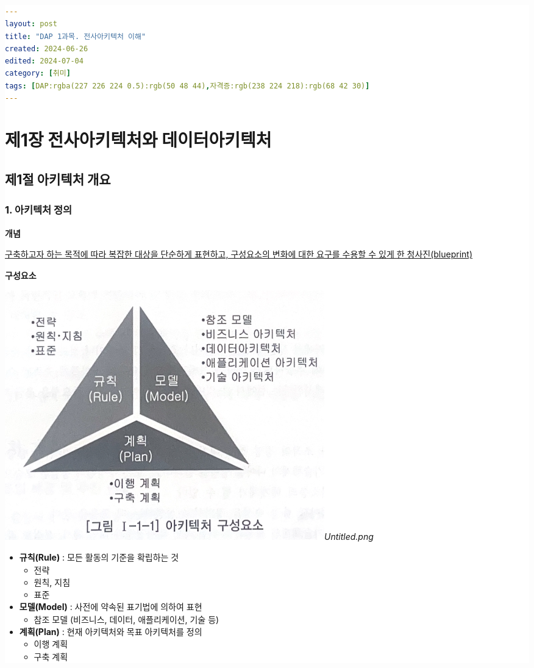 ```yaml
---
layout: post
title: "DAP 1과목. 전사아키텍처 이해"
created: 2024-06-26
edited: 2024-07-04
category: [취미]
tags: [DAP:rgba(227 226 224 0.5):rgb(50 48 44),자격증:rgb(238 224 218):rgb(68 42 30)]
---
```



# 제1장 전사아키텍처와 데이터아키텍처


## 제1절 아키텍처 개요


### 1. 아키텍처 정의


**개념**


<u>구축하고자 하는 목적에 따라 복잡한 대상을 단순하게 표현하고, 구성요소의 변화에 대한 요구를 수용할 수 있게 한 청사진(blueprint)</u>


**구성요소**


![0](/assets/img/2024-06-26-DAP-1과목.-전사아키텍처-이해.md/0.png)_Untitled.png_

- **규칙(Rule)** : 모든 활동의 기준을 확립하는 것
	- 전략
	- 원칙, 지침
	- 표준
- **모델(Model)** : 사전에 약속된 표기법에 의하여 표현
	- 참조 모델 (비즈니스, 데이터, 애플리케이션, 기술 등)
- **계획(Plan)** : 현재 아키텍처와 목표 아키텍처를 정의
	- 이행 계획
	- 구축 계획
